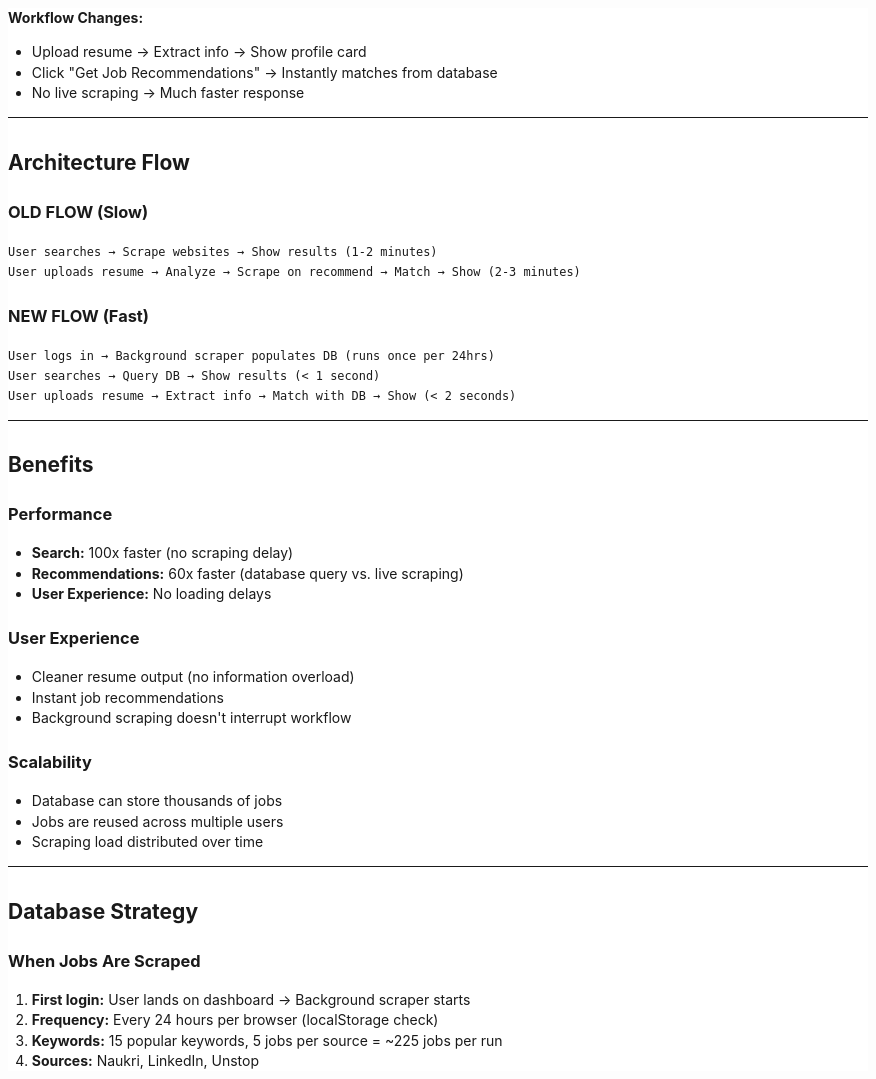 **Workflow Changes:**
- Upload resume → Extract info → Show profile card
- Click "Get Job Recommendations" → Instantly matches from database
- No live scraping → Much faster response

---

## Architecture Flow

### OLD FLOW (Slow)
```
User searches → Scrape websites → Show results (1-2 minutes)
User uploads resume → Analyze → Scrape on recommend → Match → Show (2-3 minutes)
```

### NEW FLOW (Fast)
```
User logs in → Background scraper populates DB (runs once per 24hrs)
User searches → Query DB → Show results (< 1 second)
User uploads resume → Extract info → Match with DB → Show (< 2 seconds)
```

---

## Benefits

### Performance
- **Search:** 100x faster (no scraping delay)
- **Recommendations:** 60x faster (database query vs. live scraping)
- **User Experience:** No loading delays

### User Experience
- Cleaner resume output (no information overload)
- Instant job recommendations
- Background scraping doesn't interrupt workflow

### Scalability
- Database can store thousands of jobs
- Jobs are reused across multiple users
- Scraping load distributed over time

---

## Database Strategy

### When Jobs Are Scraped
1. **First login:** User lands on dashboard → Background scraper starts
2. **Frequency:** Every 24 hours per browser (localStorage check)
3. **Keywords:** 15 popular keywords, 5 jobs per source = ~225 jobs per run
4. **Sources:** Naukri, LinkedIn, Unstop
